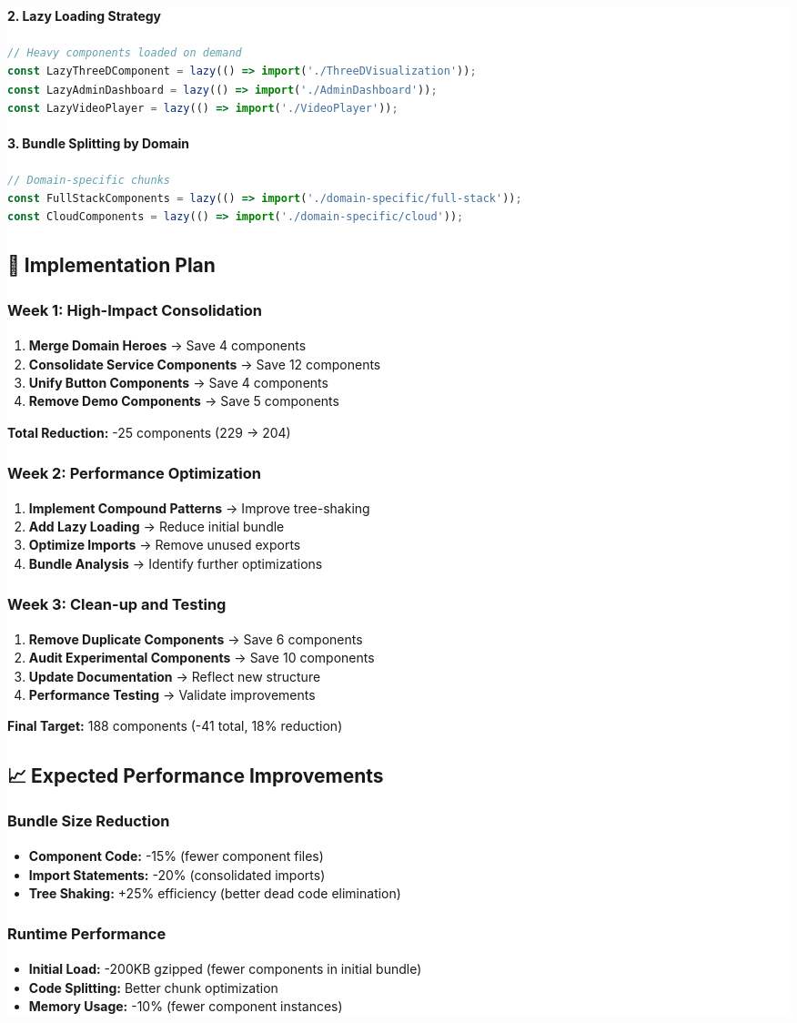 #### 2. **Lazy Loading Strategy**
```typescript
// Heavy components loaded on demand
const LazyThreeDComponent = lazy(() => import('./ThreeDVisualization'));
const LazyAdminDashboard = lazy(() => import('./AdminDashboard'));
const LazyVideoPlayer = lazy(() => import('./VideoPlayer'));
```

#### 3. **Bundle Splitting by Domain**
```typescript
// Domain-specific chunks
const FullStackComponents = lazy(() => import('./domain-specific/full-stack'));
const CloudComponents = lazy(() => import('./domain-specific/cloud'));
```

## 🔧 Implementation Plan

### Week 1: High-Impact Consolidation
1. **Merge Domain Heroes** → Save 4 components
2. **Consolidate Service Components** → Save 12 components  
3. **Unify Button Components** → Save 4 components
4. **Remove Demo Components** → Save 5 components

**Total Reduction:** -25 components (229 → 204)

### Week 2: Performance Optimization
1. **Implement Compound Patterns** → Improve tree-shaking
2. **Add Lazy Loading** → Reduce initial bundle
3. **Optimize Imports** → Remove unused exports
4. **Bundle Analysis** → Identify further optimizations

### Week 3: Clean-up and Testing
1. **Remove Duplicate Components** → Save 6 components
2. **Audit Experimental Components** → Save 10 components
3. **Update Documentation** → Reflect new structure
4. **Performance Testing** → Validate improvements

**Final Target:** 188 components (-41 total, 18% reduction)

## 📈 Expected Performance Improvements

### Bundle Size Reduction
- **Component Code:** -15% (fewer component files)
- **Import Statements:** -20% (consolidated imports)
- **Tree Shaking:** +25% efficiency (better dead code elimination)

### Runtime Performance
- **Initial Load:** -200KB gzipped (fewer components in initial bundle)
- **Code Splitting:** Better chunk optimization
- **Memory Usage:** -10% (fewer component instances)

